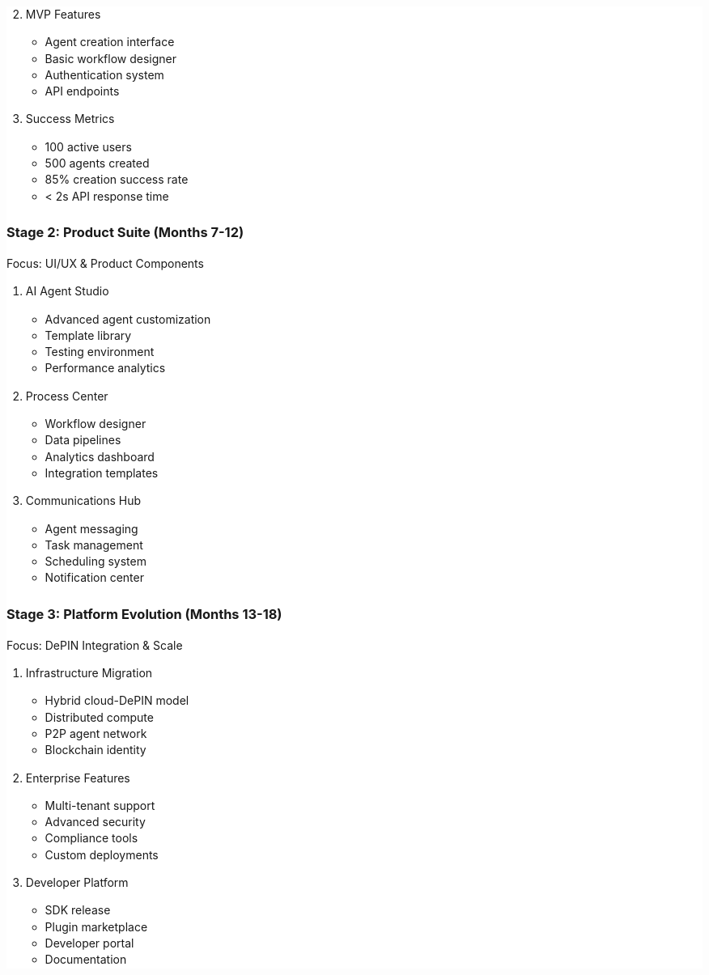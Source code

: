 2. MVP Features
   - Agent creation interface
   - Basic workflow designer
   - Authentication system
   - API endpoints

3. Success Metrics
   - 100 active users
   - 500 agents created
   - 85% creation success rate
   - < 2s API response time

### Stage 2: Product Suite (Months 7-12)
Focus: UI/UX & Product Components

1. AI Agent Studio
   - Advanced agent customization
   - Template library
   - Testing environment
   - Performance analytics

2. Process Center
   - Workflow designer
   - Data pipelines
   - Analytics dashboard
   - Integration templates

3. Communications Hub
   - Agent messaging
   - Task management
   - Scheduling system
   - Notification center

### Stage 3: Platform Evolution (Months 13-18)
Focus: DePIN Integration & Scale

1. Infrastructure Migration
   - Hybrid cloud-DePIN model
   - Distributed compute
   - P2P agent network
   - Blockchain identity

2. Enterprise Features
   - Multi-tenant support
   - Advanced security
   - Compliance tools
   - Custom deployments

3. Developer Platform
   - SDK release
   - Plugin marketplace
   - Developer portal
   - Documentation
